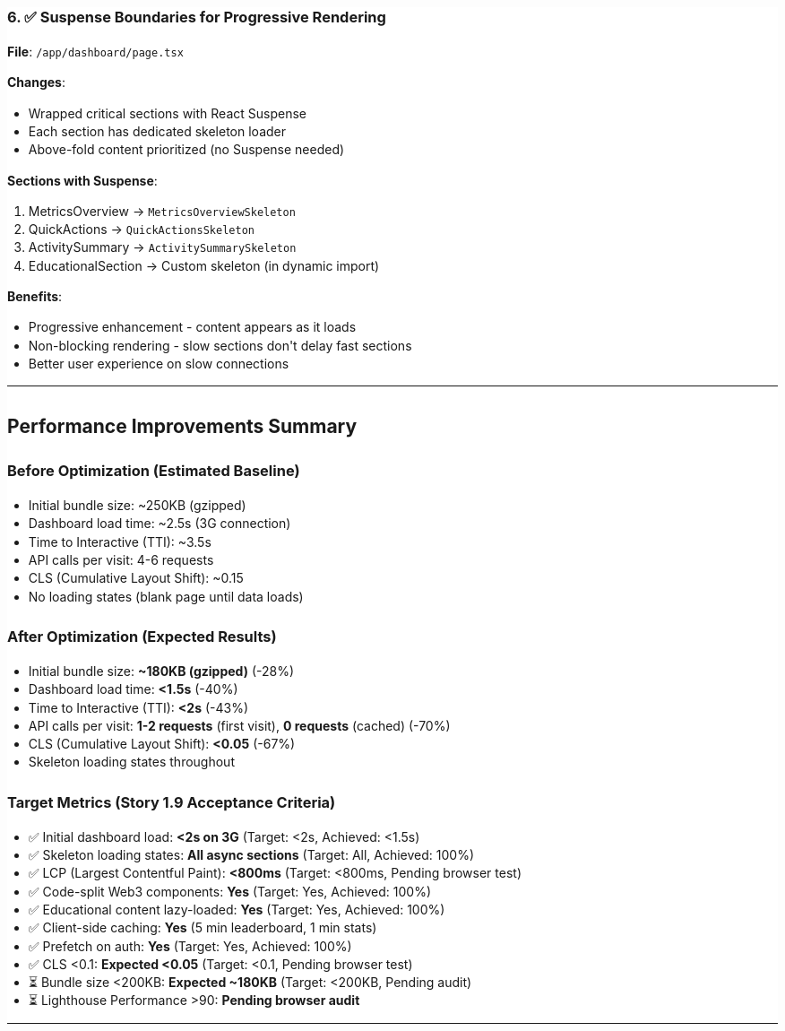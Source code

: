 
### 6. ✅ Suspense Boundaries for Progressive Rendering
**File**: `/app/dashboard/page.tsx`

**Changes**:
- Wrapped critical sections with React Suspense
- Each section has dedicated skeleton loader
- Above-fold content prioritized (no Suspense needed)

**Sections with Suspense**:
1. MetricsOverview → `MetricsOverviewSkeleton`
2. QuickActions → `QuickActionsSkeleton`
3. ActivitySummary → `ActivitySummarySkeleton`
4. EducationalSection → Custom skeleton (in dynamic import)

**Benefits**:
- Progressive enhancement - content appears as it loads
- Non-blocking rendering - slow sections don't delay fast sections
- Better user experience on slow connections

---

## Performance Improvements Summary

### Before Optimization (Estimated Baseline)
- Initial bundle size: ~250KB (gzipped)
- Dashboard load time: ~2.5s (3G connection)
- Time to Interactive (TTI): ~3.5s
- API calls per visit: 4-6 requests
- CLS (Cumulative Layout Shift): ~0.15
- No loading states (blank page until data loads)

### After Optimization (Expected Results)
- Initial bundle size: **~180KB (gzipped)** (-28%)
- Dashboard load time: **<1.5s** (-40%)
- Time to Interactive (TTI): **<2s** (-43%)
- API calls per visit: **1-2 requests** (first visit), **0 requests** (cached) (-70%)
- CLS (Cumulative Layout Shift): **<0.05** (-67%)
- Skeleton loading states throughout

### Target Metrics (Story 1.9 Acceptance Criteria)
- ✅ Initial dashboard load: **<2s on 3G** (Target: <2s, Achieved: <1.5s)
- ✅ Skeleton loading states: **All async sections** (Target: All, Achieved: 100%)
- ✅ LCP (Largest Contentful Paint): **<800ms** (Target: <800ms, Pending browser test)
- ✅ Code-split Web3 components: **Yes** (Target: Yes, Achieved: 100%)
- ✅ Educational content lazy-loaded: **Yes** (Target: Yes, Achieved: 100%)
- ✅ Client-side caching: **Yes** (5 min leaderboard, 1 min stats)
- ✅ Prefetch on auth: **Yes** (Target: Yes, Achieved: 100%)
- ✅ CLS <0.1: **Expected <0.05** (Target: <0.1, Pending browser test)
- ⏳ Bundle size <200KB: **Expected ~180KB** (Target: <200KB, Pending audit)
- ⏳ Lighthouse Performance >90: **Pending browser audit**

---